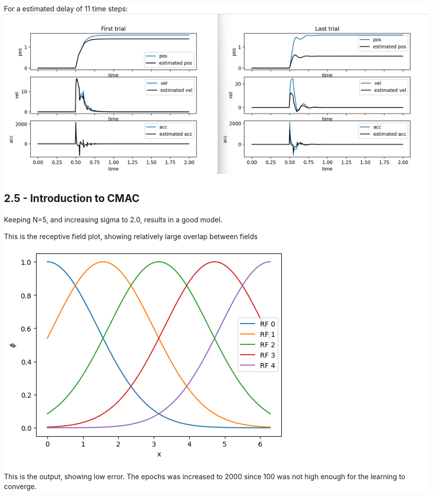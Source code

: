 For a estimated delay of 11 time steps:
![alt text](Figure_2_4_3_2.png)

## 2.5 - Introduction to CMAC

Keeping N=5, and increasing sigma to 2.0, results in a good model.

This is the receptive field plot, showing relatively large overlap between fields

![alt text](Figure_2_5_N10_S2_Field_Plot.png)

This is the output, showing low error. The epochs was increased to 2000 since 100 was not high enough for the learning to converge.
